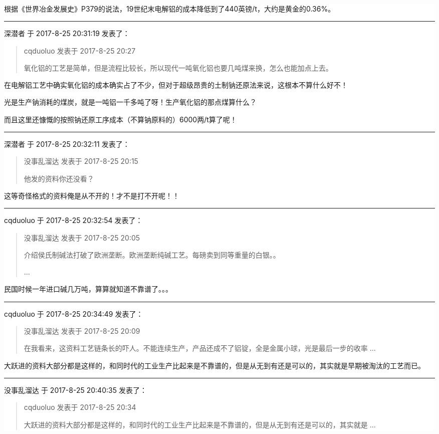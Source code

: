 根据《世界冶金发展史》P379的说法，19世纪末电解铝的成本降低到了440英镑/t，大约是黄金的0.36%。

---------

深潜者 于 2017-8-25 20:31:19 发表了：

> cqduoluo 发表于 2017-8-25 20:27
> 
> 氧化铝的工艺是简单，但是流程比较长，所以现代一吨氧化铝也要几吨煤来换，怎么也能加点上去。



在电解铝工艺中确实氧化铝的成本确实占了不少，但对于超级昂贵的土制钠还原法来说，这根本不算什么好不！

光是生产钠消耗的煤炭，就是一吨铝一千多吨了呀！生产氧化铝的那点煤算什么？

而且这里还慷慨的按照钠还原工序成本（不算钠原料的）6000两/t算了呢！

---------

深潜者 于 2017-8-25 20:32:11 发表了：

> 没事乱溜达 发表于 2017-8-25 20:15
> 
> 他发的资料你还没看？



这等奇怪格式的资料俺是从不开的！才不是打不开呢！！

---------

cqduoluo 于 2017-8-25 20:32:54 发表了：

> 没事乱溜达 发表于 2017-8-25 20:05
> 
> 介绍侯氏制碱法打破了欧洲垄断。欧洲垄断纯碱工艺。每磅卖到同等重量的白银。。
> 
> ...



民国时候一年进口碱几万吨，算算就知道不靠谱了。。。

---------

cqduoluo 于 2017-8-25 20:34:49 发表了：

> 没事乱溜达 发表于 2017-8-25 20:09
> 
> 在我看来，这资料工艺链条长的吓人。不能连续生产，产品还成不了铝锭，全是金属小球，光是最后一步的收率 ...



大跃进的资料大部分都是这样的，和同时代的工业生产比起来是不靠谱的，但是从无到有还是可以的，其实就是早期被淘汰的工艺而已。

---------

没事乱溜达 于 2017-8-25 20:40:35 发表了：

> cqduoluo 发表于 2017-8-25 20:34
> 
> 大跃进的资料大部分都是这样的，和同时代的工业生产比起来是不靠谱的，但是从无到有还是可以的，其实就是 ...
